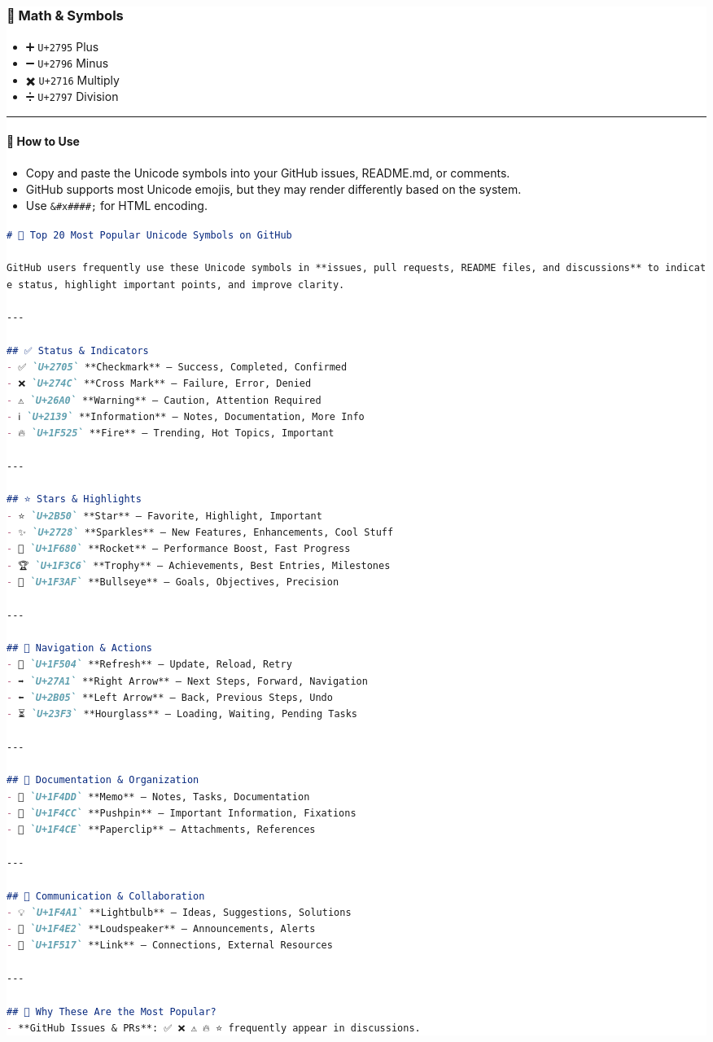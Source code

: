 ### 🔢 Math & Symbols
- ➕ `U+2795` Plus
- ➖ `U+2796` Minus
- ✖️ `U+2716` Multiply
- ➗ `U+2797` Division

---

#### 📌 How to Use
- Copy and paste the Unicode symbols into your GitHub issues, README.md, or comments.
- GitHub supports most Unicode emojis, but they may render differently based on the system.
- Use `&#x####;` for HTML encoding.


```markdown
# 🚀 Top 20 Most Popular Unicode Symbols on GitHub

GitHub users frequently use these Unicode symbols in **issues, pull requests, README files, and discussions** to indicate status, highlight important points, and improve clarity.

---

## ✅ Status & Indicators
- ✅ `U+2705` **Checkmark** – Success, Completed, Confirmed
- ❌ `U+274C` **Cross Mark** – Failure, Error, Denied
- ⚠️ `U+26A0` **Warning** – Caution, Attention Required
- ℹ️ `U+2139` **Information** – Notes, Documentation, More Info
- 🔥 `U+1F525` **Fire** – Trending, Hot Topics, Important

---

## ⭐ Stars & Highlights
- ⭐ `U+2B50` **Star** – Favorite, Highlight, Important
- ✨ `U+2728` **Sparkles** – New Features, Enhancements, Cool Stuff
- 🚀 `U+1F680` **Rocket** – Performance Boost, Fast Progress
- 🏆 `U+1F3C6` **Trophy** – Achievements, Best Entries, Milestones
- 🎯 `U+1F3AF` **Bullseye** – Goals, Objectives, Precision

---

## 🔄 Navigation & Actions
- 🔄 `U+1F504` **Refresh** – Update, Reload, Retry
- ➡️ `U+27A1` **Right Arrow** – Next Steps, Forward, Navigation
- ⬅️ `U+2B05` **Left Arrow** – Back, Previous Steps, Undo
- ⏳ `U+23F3` **Hourglass** – Loading, Waiting, Pending Tasks

---

## 📝 Documentation & Organization
- 📝 `U+1F4DD` **Memo** – Notes, Tasks, Documentation
- 📌 `U+1F4CC` **Pushpin** – Important Information, Fixations
- 📎 `U+1F4CE` **Paperclip** – Attachments, References

---

## 💬 Communication & Collaboration
- 💡 `U+1F4A1` **Lightbulb** – Ideas, Suggestions, Solutions
- 📢 `U+1F4E2` **Loudspeaker** – Announcements, Alerts
- 🔗 `U+1F517` **Link** – Connections, External Resources

---

## 🎯 Why These Are the Most Popular?
- **GitHub Issues & PRs**: ✅ ❌ ⚠️ 🔥 ⭐ frequently appear in discussions.
```